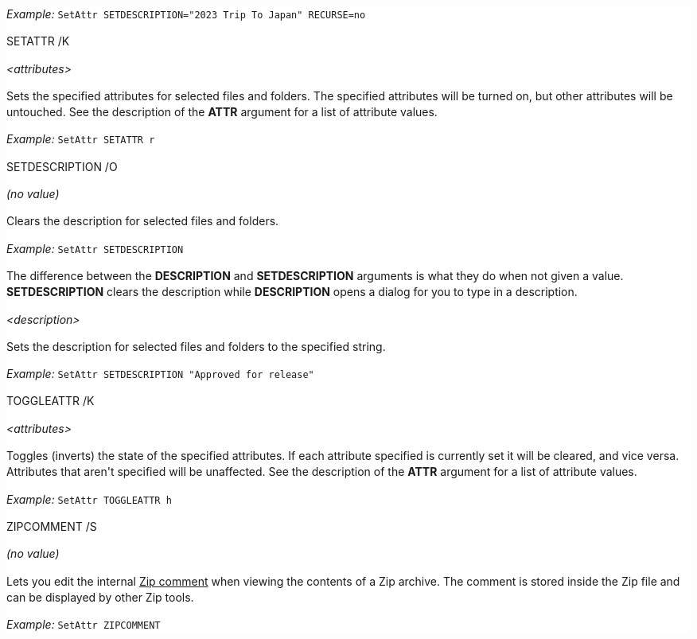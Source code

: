 *Example:* `SetAttr SETDESCRIPTION="2023 Trip To Japan" RECURSE=no`
</td></tr><tr><td>
SETATTR</td><td>
/K</td><td>

*\<attributes\>*</td><td>

Sets the specified attributes for selected files and folders. The specified attributes will be turned on, but other attributes will be untouched. See the description of the **ATTR** argument for a list of attribute values.

*Example:* `SetAttr SETATTR r`
</td></tr><tr><td>
SETDESCRIPTION</td><td>
/O</td><td>

*(no value)*</td><td>

Clears the description for selected files and folders.

*Example:* `SetAttr SETDESCRIPTION`

The difference between the **DESCRIPTION** and **SETDESCRIPTION** arguments is what they do when not given a value. **SETDESCRIPTION** clears the description while **DESCRIPTION** opens a dialog for you to type in a description.
</td></tr><tr><td>
</td><td>
</td><td>

*\<description\>*</td><td>

Sets the description for selected files and folders to the specified string.

*Example:* `SetAttr SETDESCRIPTION "Approved for release"`
</td></tr><tr><td>
TOGGLEATTR</td><td>
/K</td><td>

*\<attributes\>*</td><td>

Toggles (inverts) the state of the specified attributes. If each attribute specified is currently set it will be cleared, and vice versa. Attributes that aren't specified will be unaffected. See the description of the **ATTR** argument for a list of attribute values.

*Example:* `SetAttr TOGGLEATTR h`
</td></tr><tr><td>
ZIPCOMMENT</td><td>
/S</td><td>

*(no value)*</td><td>

Lets you edit the internal [Zip comment](/Manual/file_operations/creating_archives/zip_files/zip_comment.md) when viewing the contents of a Zip archive. The comment is stored inside the Zip file and can be displayed by other Zip tools.

*Example:* `SetAttr ZIPCOMMENT`
</td></tr></tbody>
</table>

